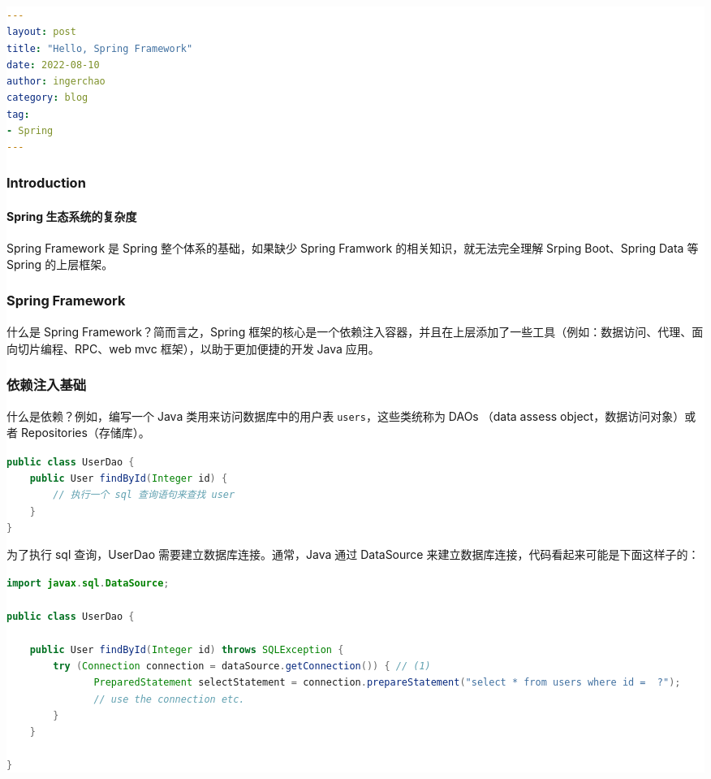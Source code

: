 ```yaml
---
layout: post
title: "Hello, Spring Framework"
date: 2022-08-10
author: ingerchao
category: blog
tag:
- Spring
---
```




### Introduction

#### Spring 生态系统的复杂度

Spring Framework 是 Spring 整个体系的基础，如果缺少 Spring Framwork 的相关知识，就无法完全理解 Srping Boot、Spring Data 等 Spring 的上层框架。

### Spring Framework

什么是 Spring Framework？简而言之，Spring 框架的核心是一个依赖注入容器，并且在上层添加了一些工具（例如：数据访问、代理、面向切片编程、RPC、web mvc 框架），以助于更加便捷的开发 Java 应用。

### 依赖注入基础

什么是依赖？例如，编写一个 Java 类用来访问数据库中的用户表 `users`，这些类统称为 DAOs （data assess object，数据访问对象）或者 Repositories（存储库）。

```java
public class UserDao {
    public User findById(Integer id) {
        // 执行一个 sql 查询语句来查找 user
    }
}
```

为了执行 sql 查询，UserDao 需要建立数据库连接。通常，Java 通过 DataSource 来建立数据库连接，代码看起来可能是下面这样子的：

```java
import javax.sql.DataSource;

public class UserDao {

    public User findById(Integer id) throws SQLException {
        try (Connection connection = dataSource.getConnection()) { // (1)
               PreparedStatement selectStatement = connection.prepareStatement("select * from users where id =  ?");
               // use the connection etc.
        }
    }

}
```

